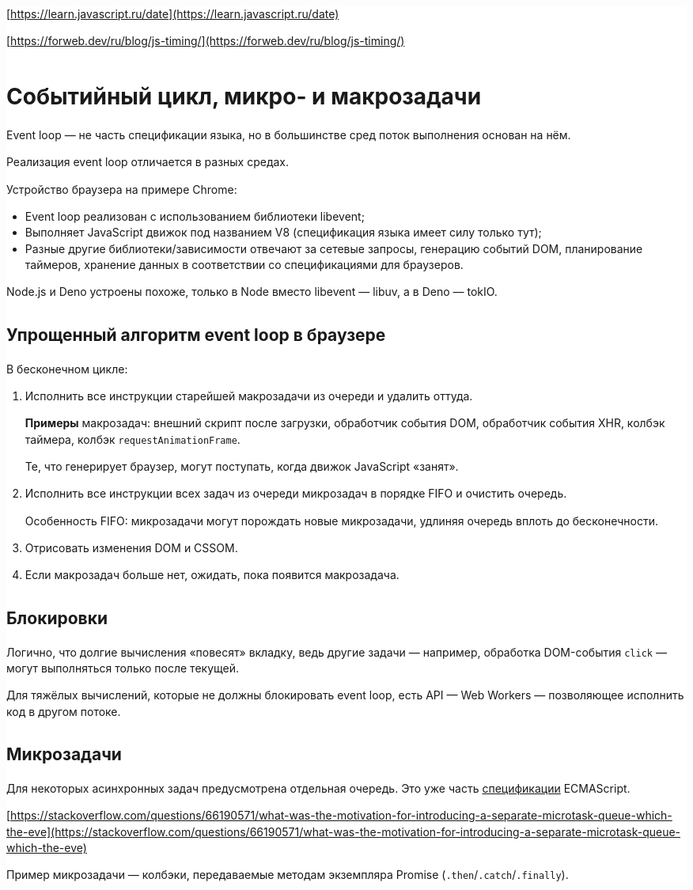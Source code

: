 [https://learn.javascript.ru/date](https://learn.javascript.ru/date)

[https://forweb.dev/ru/blog/js-timing/](https://forweb.dev/ru/blog/js-timing/)

# **Событийный цикл, микро- и макрозадачи**

Event loop — не часть спецификации языка, но в большинстве сред поток выполнения основан на нём.

Реализация event loop отличается в разных средах.

Устройство браузера на примере Chrome:

- Event loop реализован с использованием библиотеки libevent;
- Выполняет JavaScript движок под названием V8 (спецификация языка имеет силу только тут);
- Разные другие библиотеки/зависимости отвечают за сетевые запросы, генерацию событий DOM, планирование таймеров, хранение данных в соответствии со спецификациями для браузеров.

Node.js и Deno устроены похоже, только в Node вместо libevent — libuv, а в Deno — tokIO.

## Упрощенный алгоритм event loop в браузере

В бесконечном цикле:

1. Исполнить все инструкции старейшей макрозадачи из очереди и удалить оттуда.
    
    **Примеры** макрозадач: внешний скрипт после загрузки, обработчик события DOM, обработчик события XHR, колбэк таймера, колбэк `requestAnimationFrame`.
    
    Те, что генерирует браузер, могут поступать, когда движок JavaScript «занят».
    
2. Исполнить все инструкции всех задач из очереди микрозадач в порядке FIFO и очистить очередь.
    
    Особенность FIFO: микрозадачи могут порождать новые микрозадачи, удлиняя очередь вплоть до бесконечности.
    
3. Отрисовать изменения DOM и CSSOM.
4. Если макрозадач больше нет, ожидать, пока появится макрозадача.

## Блокировки

Логично, что долгие вычисления «повесят» вкладку, ведь другие задачи — например, обработка DOM-события `click` — могут выполняться только после текущей.

Для тяжёлых вычислений, которые не должны блокировать event loop, есть API — Web Workers — позволяющее исполнить код в другом потоке.

## Микрозадачи

Для некоторых асинхронных задач предусмотрена отдельная очередь. Это уже часть [спецификации](https://tc39.github.io/ecma262/#sec-jobs-and-job-queues) ECMAScript.

[https://stackoverflow.com/questions/66190571/what-was-the-motivation-for-introducing-a-separate-microtask-queue-which-the-eve](https://stackoverflow.com/questions/66190571/what-was-the-motivation-for-introducing-a-separate-microtask-queue-which-the-eve)

Пример микрозадачи — колбэки, передаваемые методам экземпляра Promise (`.then`/`.catch`/`.finally`).
